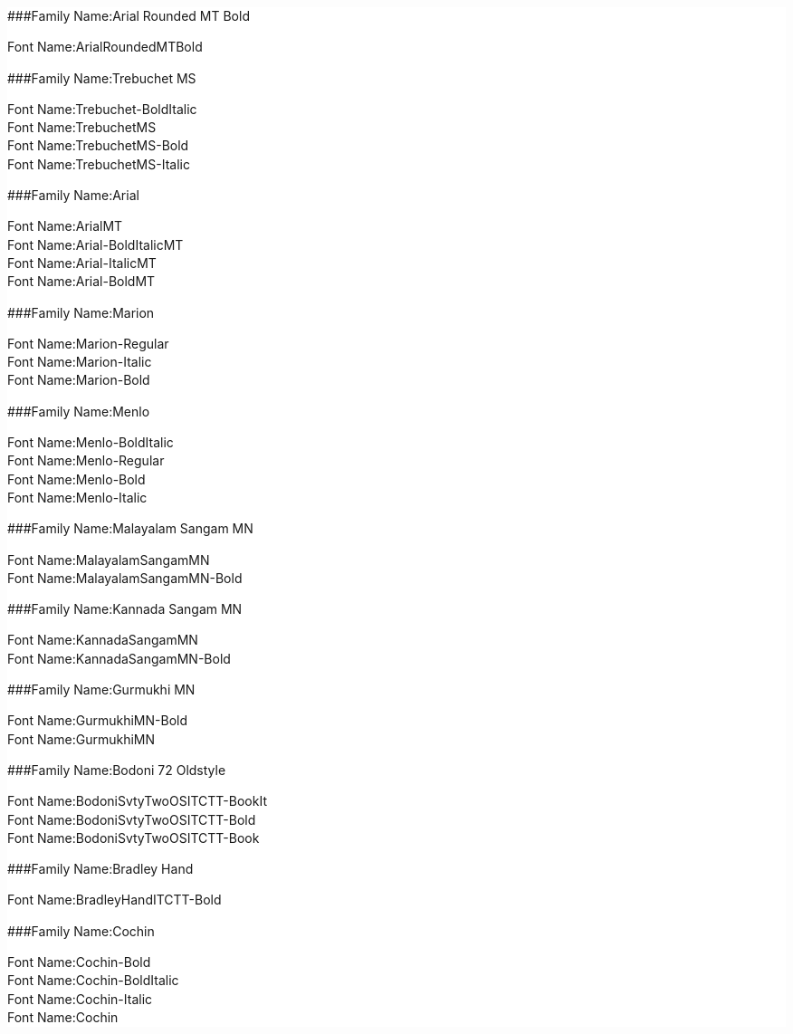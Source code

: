 ###Family Name:Arial Rounded MT Bold    
    
Font Name:ArialRoundedMTBold    
    
###Family Name:Trebuchet MS    
    
Font Name:Trebuchet-BoldItalic    
Font Name:TrebuchetMS    
Font Name:TrebuchetMS-Bold    
Font Name:TrebuchetMS-Italic    
    
###Family Name:Arial    
    
Font Name:ArialMT    
Font Name:Arial-BoldItalicMT    
Font Name:Arial-ItalicMT    
Font Name:Arial-BoldMT    
    
###Family Name:Marion    
    
Font Name:Marion-Regular    
Font Name:Marion-Italic    
Font Name:Marion-Bold    
    
###Family Name:Menlo    
    
Font Name:Menlo-BoldItalic    
Font Name:Menlo-Regular    
Font Name:Menlo-Bold    
Font Name:Menlo-Italic    
    
###Family Name:Malayalam Sangam MN    
    
Font Name:MalayalamSangamMN    
Font Name:MalayalamSangamMN-Bold    
    
###Family Name:Kannada Sangam MN    
    
Font Name:KannadaSangamMN    
Font Name:KannadaSangamMN-Bold    
    
###Family Name:Gurmukhi MN    
    
Font Name:GurmukhiMN-Bold    
Font Name:GurmukhiMN    
    
###Family Name:Bodoni 72 Oldstyle    
    
Font Name:BodoniSvtyTwoOSITCTT-BookIt    
Font Name:BodoniSvtyTwoOSITCTT-Bold    
Font Name:BodoniSvtyTwoOSITCTT-Book    
    
###Family Name:Bradley Hand    
    
Font Name:BradleyHandITCTT-Bold    
    
###Family Name:Cochin    
    
Font Name:Cochin-Bold    
Font Name:Cochin-BoldItalic    
Font Name:Cochin-Italic    
Font Name:Cochin    
    